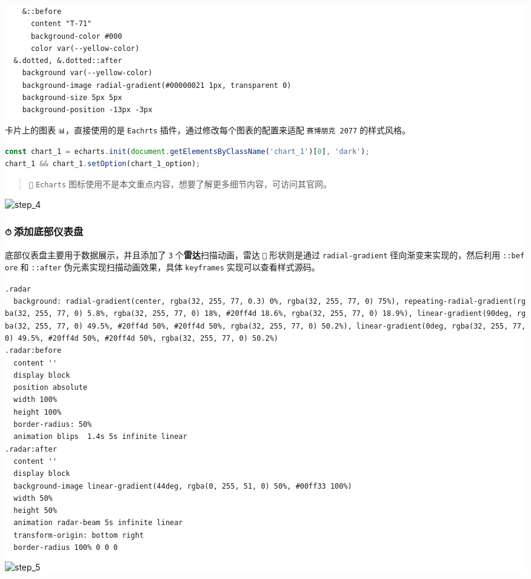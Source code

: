 ```stylus
    &::before
      content "T-71"
      background-color #000
      color var(--yellow-color)
  &.dotted, &.dotted::after
    background var(--yellow-color)
    background-image radial-gradient(#00000021 1px, transparent 0)
    background-size 5px 5px
    background-position -13px -3px
```

卡片上的图表 `📊`，直接使用的是 `Eachrts` 插件，通过修改每个图表的配置来适配 `赛博朋克 2077` 的样式风格。

```js
const chart_1 = echarts.init(document.getElementsByClassName('chart_1')[0], 'dark');
chart_1 && chart_1.setOption(chart_1_option);
```

> `📌` `Echarts` 图标使用不是本文重点内容，想要了解更多细节内容，可访问其官网。

![step_4](./images/step_4.png)

### `⏱` 添加底部仪表盘

底部仪表盘主要用于数据展示，并且添加了 `3` 个**雷达**扫描动画，雷达 `📡` 形状则是通过 `radial-gradient` 径向渐变来实现的，然后利用 `::before` 和 `::after` 伪元素实现扫描动画效果，具体 `keyframes` 实现可以查看样式源码。

```stylus
.radar
  background: radial-gradient(center, rgba(32, 255, 77, 0.3) 0%, rgba(32, 255, 77, 0) 75%), repeating-radial-gradient(rgba(32, 255, 77, 0) 5.8%, rgba(32, 255, 77, 0) 18%, #20ff4d 18.6%, rgba(32, 255, 77, 0) 18.9%), linear-gradient(90deg, rgba(32, 255, 77, 0) 49.5%, #20ff4d 50%, #20ff4d 50%, rgba(32, 255, 77, 0) 50.2%), linear-gradient(0deg, rgba(32, 255, 77, 0) 49.5%, #20ff4d 50%, #20ff4d 50%, rgba(32, 255, 77, 0) 50.2%)
.radar:before
  content ''
  display block
  position absolute
  width 100%
  height 100%
  border-radius: 50%
  animation blips  1.4s 5s infinite linear
.radar:after
  content ''
  display block
  background-image linear-gradient(44deg, rgba(0, 255, 51, 0) 50%, #00ff33 100%)
  width 50%
  height 50%
  animation radar-beam 5s infinite linear
  transform-origin: bottom right
  border-radius 100% 0 0 0
```

![step_5](./images/step_5.png)
